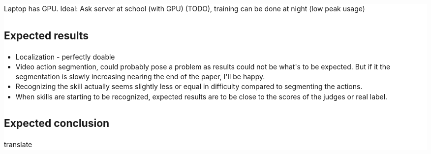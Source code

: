 Laptop has GPU.
Ideal: Ask server at school (with GPU) (TODO), training can be done at night (low peak usage)

## Expected results

- Localization - perfectly doable
- Video action segmention, could probably pose a problem as results could not be what's to be expected. But if it the segmentation is slowly increasing nearing the end of the paper, I'll be happy.
- Recognizing the skill actually seems slightly less or equal in difficulty compared to segmenting the actions.
- When skills are starting to be recognized, expected results are to be close to the scores of the judges or real label.

## Expected conclusion

translate

